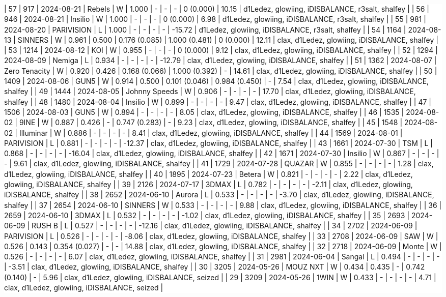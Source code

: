 |           57 |      917 | 2024-08-21 | Rebels            | W   | 1.000      | -            | -                | -                | 0 (0.000) |    10.15 | d1Ledez, glowiing, iDISBALANCE, r3salt, shalfey |
|           56 |      946 | 2024-08-21 | Insilio           | W   | 1.000      | -            | -                | -                | 0 (0.000) |     6.98 | d1Ledez, glowiing, iDISBALANCE, r3salt, shalfey |
|           55 |      981 | 2024-08-20 | PARIVISION        | L   | 1.000      | -            | -                | -                | -         |   -15.72 | d1Ledez, glowiing, iDISBALANCE, r3salt, shalfey |
|           54 |     1164 | 2024-08-13 | SINNERS           | W   | 0.961      | 0.500        | 0.176 (0.085)    | 1.000 (0.481)    | 0 (0.000) |    12.11 | clax, d1Ledez, glowiing, iDISBALANCE, shalfey   |
|           53 |     1214 | 2024-08-12 | KOI               | W   | 0.955      | -            | -                | -                | 0 (0.000) |     9.12 | clax, d1Ledez, glowiing, iDISBALANCE, shalfey   |
|           52 |     1294 | 2024-08-09 | Nemiga            | L   | 0.934      | -            | -                | -                | -         |   -12.79 | clax, d1Ledez, glowiing, iDISBALANCE, shalfey   |
|           51 |     1362 | 2024-08-07 | Zero Tenacity     | W   | 0.920      | 0.426        | 0.168 (0.066)    | 1.000 (0.392)    | -         |    14.61 | clax, d1Ledez, glowiing, iDISBALANCE, shalfey   |
|           50 |     1409 | 2024-08-06 | GUN5              | W   | 0.914      | 0.500        | 0.101 (0.046)    | 0.984 (0.450)    | -         |     7.54 | clax, d1Ledez, glowiing, iDISBALANCE, shalfey   |
|           49 |     1444 | 2024-08-05 | Johnny Speeds     | W   | 0.906      | -            | -                | -                | -         |    17.70 | clax, d1Ledez, glowiing, iDISBALANCE, shalfey   |
|           48 |     1480 | 2024-08-04 | Insilio           | W   | 0.899      | -            | -                | -                | -         |     9.47 | clax, d1Ledez, glowiing, iDISBALANCE, shalfey   |
|           47 |     1506 | 2024-08-03 | GUN5              | W   | 0.894      | -            | -                | -                | -         |     8.05 | clax, d1Ledez, glowiing, iDISBALANCE, shalfey   |
|           46 |     1535 | 2024-08-02 | 9INE              | W   | 0.887      | 0.426        | -                | 0.747 (0.283)    | -         |     9.23 | clax, d1Ledez, glowiing, iDISBALANCE, shalfey   |
|           45 |     1548 | 2024-08-02 | Illuminar         | W   | 0.886      | -            | -                | -                | -         |     8.41 | clax, d1Ledez, glowiing, iDISBALANCE, shalfey   |
|           44 |     1569 | 2024-08-01 | PARIVISION        | L   | 0.881      | -            | -                | -                | -         |   -12.37 | clax, d1Ledez, glowiing, iDISBALANCE, shalfey   |
|           43 |     1661 | 2024-07-30 | TSM               | L   | 0.868      | -            | -                | -                | -         |   -16.04 | clax, d1Ledez, glowiing, iDISBALANCE, shalfey   |
|           42 |     1671 | 2024-07-30 | Insilio           | W   | 0.867      | -            | -                | -                | -         |     9.61 | clax, d1Ledez, glowiing, iDISBALANCE, shalfey   |
|           41 |     1729 | 2024-07-28 | QUAZAR            | W   | 0.855      | -            | -                | -                | -         |     1.28 | clax, d1Ledez, glowiing, iDISBALANCE, shalfey   |
|           40 |     1895 | 2024-07-23 | Betera            | W   | 0.821      | -            | -                | -                | -         |     2.22 | clax, d1Ledez, glowiing, iDISBALANCE, shalfey   |
|           39 |     2126 | 2024-07-17 | 3DMAX             | L   | 0.782      | -            | -                | -                | -         |    -2.11 | clax, d1Ledez, glowiing, iDISBALANCE, shalfey   |
|           38 |     2652 | 2024-06-10 | Aurora            | L   | 0.533      | -            | -                | -                | -         |    -3.70 | clax, d1Ledez, glowiing, iDISBALANCE, shalfey   |
|           37 |     2654 | 2024-06-10 | SINNERS           | W   | 0.533      | -            | -                | -                | -         |     9.88 | clax, d1Ledez, glowiing, iDISBALANCE, shalfey   |
|           36 |     2659 | 2024-06-10 | 3DMAX             | L   | 0.532      | -            | -                | -                | -         |    -1.02 | clax, d1Ledez, glowiing, iDISBALANCE, shalfey   |
|           35 |     2693 | 2024-06-09 | RUSH B            | L   | 0.527      | -            | -                | -                | -         |   -12.16 | clax, d1Ledez, glowiing, iDISBALANCE, shalfey   |
|           34 |     2702 | 2024-06-09 | PARIVISION        | L   | 0.526      | -            | -                | -                | -         |    -8.06 | clax, d1Ledez, glowiing, iDISBALANCE, shalfey   |
|           33 |     2708 | 2024-06-09 | SAW               | W   | 0.526      | 0.143        | 0.354 (0.027)    | -                | -         |    14.88 | clax, d1Ledez, glowiing, iDISBALANCE, shalfey   |
|           32 |     2718 | 2024-06-09 | Monte             | W   | 0.526      | -            | -                | -                | -         |     6.07 | clax, d1Ledez, glowiing, iDISBALANCE, shalfey   |
|           31 |     2981 | 2024-06-04 | Sangal            | L   | 0.494      | -            | -                | -                | -         |    -3.51 | clax, d1Ledez, glowiing, iDISBALANCE, shalfey   |
|           30 |     3205 | 2024-05-26 | MOUZ NXT          | W   | 0.434      | 0.435        | -                | 0.742 (0.140)    | -         |     5.96 | clax, d1Ledez, glowiing, iDISBALANCE, seized    |
|           29 |     3209 | 2024-05-26 | 1WIN              | W   | 0.433      | -            | -                | -                | -         |     4.71 | clax, d1Ledez, glowiing, iDISBALANCE, seized    |